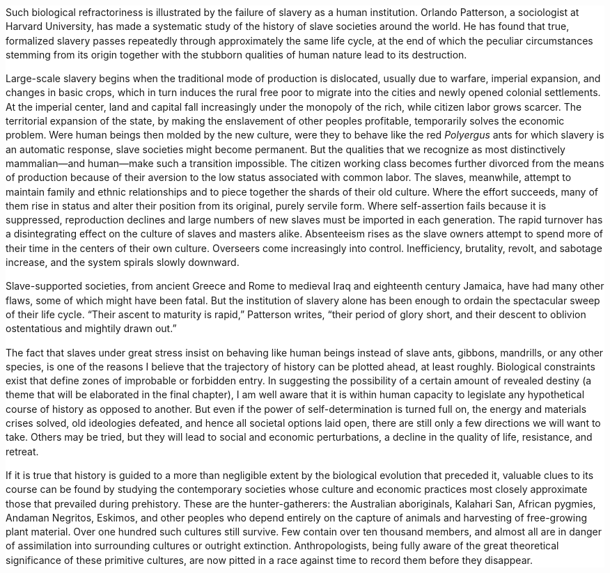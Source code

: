 Such biological refractoriness is illustrated by the failure of slavery as a human institution. Orlando Patterson, a sociologist at Harvard University, has made a systematic study of the history of slave societies around the world. He has found that true, formalized slavery passes repeatedly through approximately the same life cycle, at the end of which the peculiar circumstances stemming from its origin together with the stubborn qualities of human nature lead to its destruction.

Large-scale slavery begins when the traditional mode of production is dislocated, usually due to warfare, imperial expansion, and changes in basic crops, which in turn induces the rural free poor to migrate into the cities and newly opened colonial settlements. At the imperial center, land and capital fall increasingly under the monopoly of the rich, while citizen labor grows scarcer. The territorial expansion of the state, by making the enslavement of other peoples profitable, temporarily solves the economic problem. Were human beings then molded by the new culture, were they to behave like the red *Polyergus* ants for which slavery is an automatic response,
slave societies might become permanent. But the qualities that we recognize as most distinctively mammalian—and human—make such a transition impossible. The citizen working class becomes further divorced from the means of production because of their aversion to the low status associated with common labor. The slaves, meanwhile, attempt to maintain family and ethnic relationships and to piece together the shards of their old culture. Where the effort succeeds, many of them rise in status and alter their position from its original, purely servile form. Where self-assertion fails because it is suppressed, reproduction declines and large numbers of new slaves must be imported in each generation. The rapid turnover has a disintegrating effect on the culture of slaves and masters alike. Absenteeism rises as the slave owners attempt to spend more of their time in the centers of their own culture. Overseers come increasingly into control. Inefficiency, brutality, revolt, and sabotage increase, and the system spirals slowly downward.

Slave-supported societies, from ancient Greece and Rome to medieval Iraq and eighteenth century Jamaica, have had many other flaws, some of which might have been fatal. But the institution of slavery alone has been enough to ordain the spectacular sweep of their life cycle. “Their ascent to maturity is rapid,” Patterson writes, “their period of glory short, and their descent to oblivion ostentatious and mightily drawn out.”

The fact that slaves under great stress insist on behaving like human beings instead of slave ants, gibbons, mandrills, or any other species, is one of the reasons I believe that the trajectory of history can be plotted ahead, at least roughly. Biological constraints exist that define zones of improbable or forbidden entry. In suggesting the possibility of a certain amount of revealed destiny (a theme that will be elaborated in the final chapter), I am well aware that it is within human capacity to legislate any hypothetical course of history as opposed to another. But even if the power of self-determination
 is turned full on, the energy and materials crises solved, old ideologies defeated, and hence all societal options laid open, there are still only a few directions we will want to take. Others may be tried, but they will lead to social and economic perturbations, a decline in the quality of life, resistance, and retreat.

If it is true that history is guided to a more than negligible extent by the biological evolution that preceded it, valuable clues to its course can be found by studying the contemporary societies whose culture and economic practices most closely approximate those that prevailed during prehistory. These are the hunter-gatherers: the Australian aboriginals, Kalahari San, African pygmies, Andaman Negritos, Eskimos, and other peoples who depend entirely on the capture of animals and harvesting of free-growing plant material. Over one hundred such cultures still survive. Few contain over ten thousand members, and almost all are in danger of assimilation into surrounding cultures or outright extinction. Anthropologists, being fully aware of the great theoretical significance of these primitive cultures, are now pitted in a race against time to record them before they disappear.
